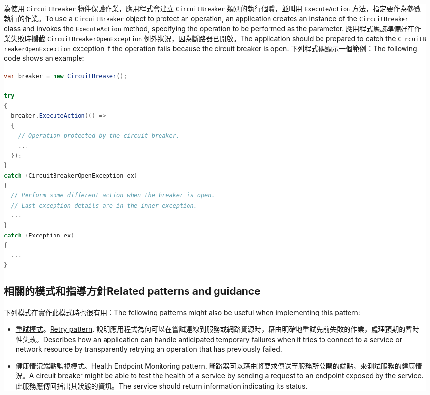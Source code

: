 <span data-ttu-id="6c3a6-237">為使用 `CircuitBreaker` 物件保護作業，應用程式會建立 `CircuitBreaker` 類別的執行個體，並叫用 `ExecuteAction` 方法，指定要作為參數執行的作業。</span><span class="sxs-lookup"><span data-stu-id="6c3a6-237">To use a `CircuitBreaker` object to protect an operation, an application creates an instance of the `CircuitBreaker` class and invokes the `ExecuteAction` method, specifying the operation to be performed as the parameter.</span></span> <span data-ttu-id="6c3a6-238">應用程式應該準備好在作業失敗時攔截 `CircuitBreakerOpenException` 例外狀況，因為斷路器已開啟。</span><span class="sxs-lookup"><span data-stu-id="6c3a6-238">The application should be prepared to catch the `CircuitBreakerOpenException` exception if the operation fails because the circuit breaker is open.</span></span> <span data-ttu-id="6c3a6-239">下列程式碼顯示一個範例：</span><span class="sxs-lookup"><span data-stu-id="6c3a6-239">The following code shows an example:</span></span>

```csharp
var breaker = new CircuitBreaker();

try
{
  breaker.ExecuteAction(() =>
  {
    // Operation protected by the circuit breaker.
    ...
  });
}
catch (CircuitBreakerOpenException ex)
{
  // Perform some different action when the breaker is open.
  // Last exception details are in the inner exception.
  ...
}
catch (Exception ex)
{
  ...
}
```

## <a name="related-patterns-and-guidance"></a><span data-ttu-id="6c3a6-240">相關的模式和指導方針</span><span class="sxs-lookup"><span data-stu-id="6c3a6-240">Related patterns and guidance</span></span>

<span data-ttu-id="6c3a6-241">下列模式在實作此模式時也很有用：</span><span class="sxs-lookup"><span data-stu-id="6c3a6-241">The following patterns might also be useful when implementing this pattern:</span></span>

- <span data-ttu-id="6c3a6-242">[重試模式](./retry.md)。</span><span class="sxs-lookup"><span data-stu-id="6c3a6-242">[Retry pattern](./retry.md).</span></span> <span data-ttu-id="6c3a6-243">說明應用程式為何可以在嘗試連線到服務或網路資源時，藉由明確地重試先前失敗的作業，處理預期的暫時性失敗。</span><span class="sxs-lookup"><span data-stu-id="6c3a6-243">Describes how an application can handle anticipated temporary failures when it tries to connect to a service or network resource by transparently retrying an operation that has previously failed.</span></span>

- <span data-ttu-id="6c3a6-244">[健康情況端點監視模式](./health-endpoint-monitoring.md)。</span><span class="sxs-lookup"><span data-stu-id="6c3a6-244">[Health Endpoint Monitoring pattern](./health-endpoint-monitoring.md).</span></span> <span data-ttu-id="6c3a6-245">斷路器可以藉由將要求傳送至服務所公開的端點，來測試服務的健康情況。</span><span class="sxs-lookup"><span data-stu-id="6c3a6-245">A circuit breaker might be able to test the health of a service by sending a request to an endpoint exposed by the service.</span></span> <span data-ttu-id="6c3a6-246">此服務應傳回指出其狀態的資訊。</span><span class="sxs-lookup"><span data-stu-id="6c3a6-246">The service should return information indicating its status.</span></span>
